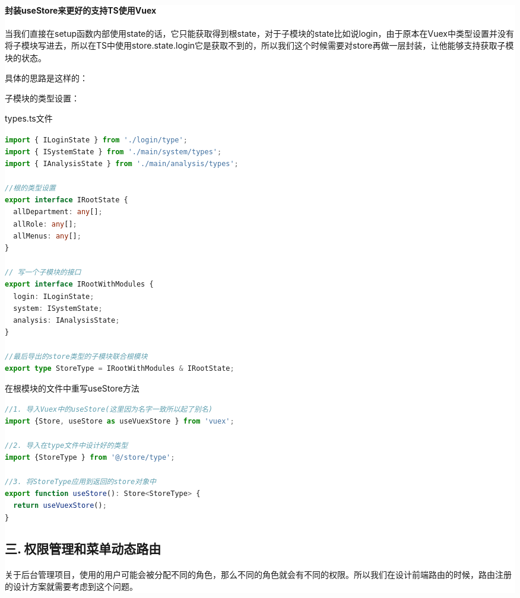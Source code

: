 

#### 封装useStore来更好的支持TS使用Vuex

当我们直接在setup函数内部使用state的话，它只能获取得到根state，对于子模块的state比如说login，由于原本在Vuex中类型设置并没有将子模块写进去，所以在TS中使用store.state.login它是获取不到的，所以我们这个时候需要对store再做一层封装，让他能够支持获取子模块的状态。

具体的思路是这样的：

子模块的类型设置：

types.ts文件

```ts
import { ILoginState } from './login/type';
import { ISystemState } from './main/system/types';
import { IAnalysisState } from './main/analysis/types';

//根的类型设置
export interface IRootState {
  allDepartment: any[];
  allRole: any[];
  allMenus: any[];
}

// 写一个子模块的接口
export interface IRootWithModules {
  login: ILoginState;
  system: ISystemState;
  analysis: IAnalysisState;
}

//最后导出的store类型的子模块联合根模块
export type StoreType = IRootWithModules & IRootState;
```

在根模块的文件中重写useStore方法

```ts
//1. 导入Vuex中的useStore(这里因为名字一致所以起了别名)
import {Store, useStore as useVuexStore } from 'vuex';

//2. 导入在type文件中设计好的类型
import {StoreType } from '@/store/type';

//3. 将StoreType应用到返回的store对象中
export function useStore(): Store<StoreType> {
  return useVuexStore();
}
```



## 三. 权限管理和菜单动态路由

关于后台管理项目，使用的用户可能会被分配不同的角色，那么不同的角色就会有不同的权限。所以我们在设计前端路由的时候，路由注册的设计方案就需要考虑到这个问题。
